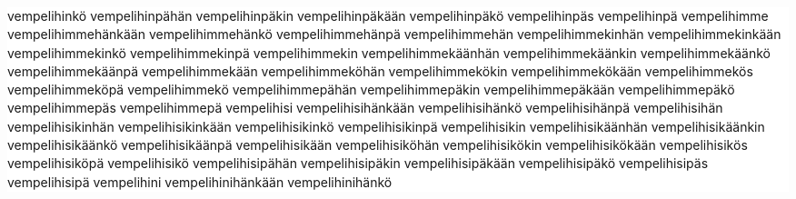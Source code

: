 vempelihinkö
vempelihinpähän
vempelihinpäkin
vempelihinpäkään
vempelihinpäkö
vempelihinpäs
vempelihinpä
vempelihimme
vempelihimmehänkään
vempelihimmehänkö
vempelihimmehänpä
vempelihimmehän
vempelihimmekinhän
vempelihimmekinkään
vempelihimmekinkö
vempelihimmekinpä
vempelihimmekin
vempelihimmekäänhän
vempelihimmekäänkin
vempelihimmekäänkö
vempelihimmekäänpä
vempelihimmekään
vempelihimmeköhän
vempelihimmekökin
vempelihimmekökään
vempelihimmekös
vempelihimmeköpä
vempelihimmekö
vempelihimmepähän
vempelihimmepäkin
vempelihimmepäkään
vempelihimmepäkö
vempelihimmepäs
vempelihimmepä
vempelihisi
vempelihisihänkään
vempelihisihänkö
vempelihisihänpä
vempelihisihän
vempelihisikinhän
vempelihisikinkään
vempelihisikinkö
vempelihisikinpä
vempelihisikin
vempelihisikäänhän
vempelihisikäänkin
vempelihisikäänkö
vempelihisikäänpä
vempelihisikään
vempelihisiköhän
vempelihisikökin
vempelihisikökään
vempelihisikös
vempelihisiköpä
vempelihisikö
vempelihisipähän
vempelihisipäkin
vempelihisipäkään
vempelihisipäkö
vempelihisipäs
vempelihisipä
vempelihini
vempelihinihänkään
vempelihinihänkö